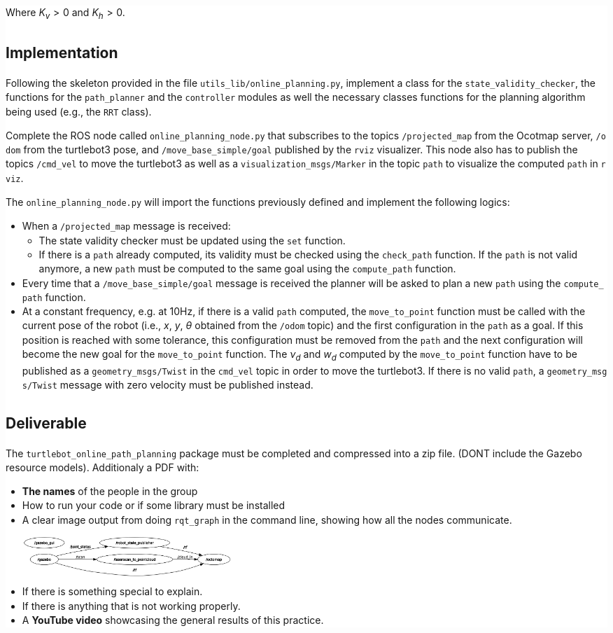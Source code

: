 Where $K_v > 0$ and $K_h > 0$.

## Implementation

Following the skeleton provided in the file `utils_lib/online_planning.py`, implement a class for the `state_validity_checker`, the functions for the `path_planner` and the `controller` modules as well the necessary classes functions for the planning algorithm being used (e.g., the `RRT` class).

Complete the ROS node called `online_planning_node.py` that subscribes to the topics `/projected_map` from the Ocotmap server, `/odom` from the turtlebot3 pose, and `/move_base_simple/goal` published by the `rviz` visualizer. This node also has to publish the topics `/cmd_vel` to move the turtlebot3 as well as a `visualization_msgs/Marker` in the topic `path` to visualize the computed `path` in `rviz`. 

The `online_planning_node.py` will import the functions previously defined and implement the following logics:

* When a `/projected_map` message is received:
  * The state validity checker must be updated using the `set` function.
  * If there is a `path` already computed, its validity must be checked using the `check_path` function. If the `path` is not valid anymore, a new `path` must be computed to the same goal using the `compute_path` function.
* Every time that a `/move_base_simple/goal` message is received the planner will be asked to plan a new `path` using the `compute_path` function.
* At a constant frequency, e.g. at 10Hz, if there is a valid `path` computed, the `move_to_point` function must be called with the current pose of the robot (i.e., $x$, $y$, $\theta$ obtained from the `/odom` topic) and the first configuration in the `path` as a goal. If this position is reached with some tolerance, this configuration must be removed from the `path` and the next configuration will become the new goal for the `move_to_point` function. The $\nu_d$ and $w_d$ computed by the `move_to_point` function have to be published as a `geometry_msgs/Twist` in the `cmd_vel` topic in order to move the turtlebot3. If there is no valid `path`, a `geometry_msgs/Twist` message with zero velocity must be published instead.

## Deliverable

The `turtlebot_online_path_planning` package must be completed and compressed into a zip file. (DONT include the Gazebo resource models). Additionaly a PDF with:

* **The names** of the people in the group
* How to run your code or if some library must be installed
* A clear image output from doing `rqt_graph` in the command line, showing how all the nodes communicate.
  <img src="/imgs/rqt_graph.png" width="300">
* If there is something special to explain.
* If there is anything that is not working properly.
* A **YouTube video** showcasing the general results of this practice.
